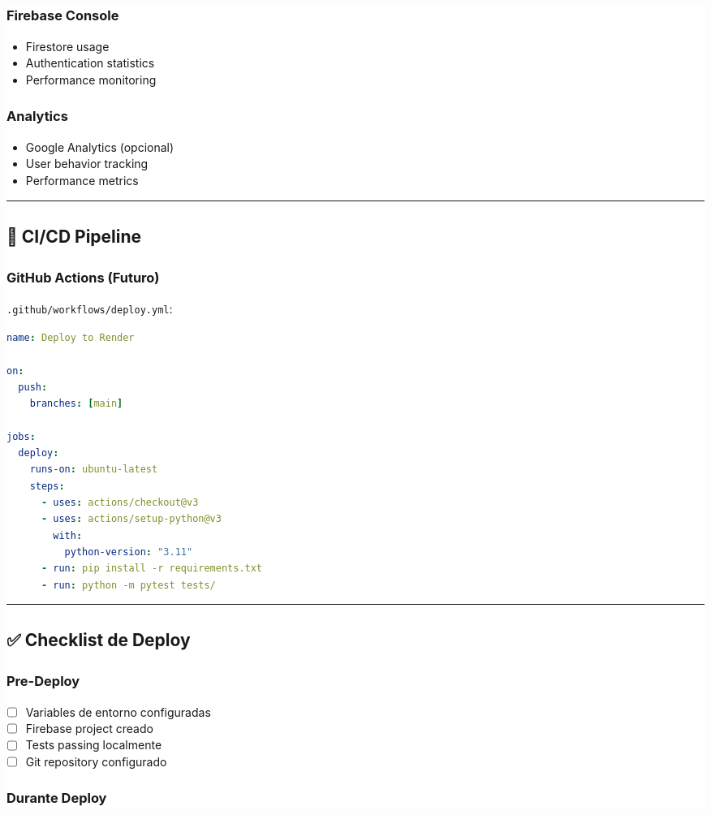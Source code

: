 ### **Firebase Console**

- Firestore usage
- Authentication statistics
- Performance monitoring

### **Analytics**

- Google Analytics (opcional)
- User behavior tracking
- Performance metrics

---

## 🔄 **CI/CD Pipeline**

### **GitHub Actions** (Futuro)

`.github/workflows/deploy.yml`:

```yaml
name: Deploy to Render

on:
  push:
    branches: [main]

jobs:
  deploy:
    runs-on: ubuntu-latest
    steps:
      - uses: actions/checkout@v3
      - uses: actions/setup-python@v3
        with:
          python-version: "3.11"
      - run: pip install -r requirements.txt
      - run: python -m pytest tests/
```

---

## ✅ **Checklist de Deploy**

### **Pre-Deploy**

- [ ] Variables de entorno configuradas
- [ ] Firebase project creado
- [ ] Tests passing localmente
- [ ] Git repository configurado

### **Durante Deploy**
